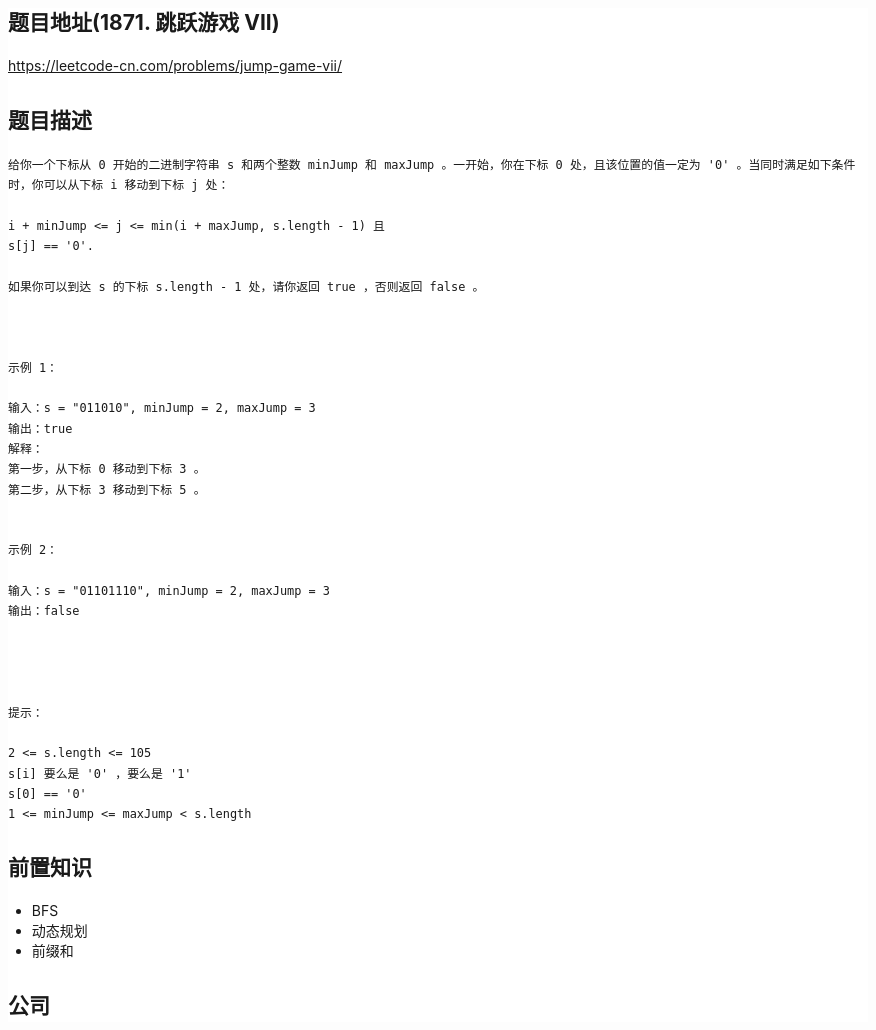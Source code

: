 ## 题目地址(1871. 跳跃游戏 VII)

https://leetcode-cn.com/problems/jump-game-vii/

## 题目描述

```
给你一个下标从 0 开始的二进制字符串 s 和两个整数 minJump 和 maxJump 。一开始，你在下标 0 处，且该位置的值一定为 '0' 。当同时满足如下条件时，你可以从下标 i 移动到下标 j 处：

i + minJump <= j <= min(i + maxJump, s.length - 1) 且
s[j] == '0'.

如果你可以到达 s 的下标 s.length - 1 处，请你返回 true ，否则返回 false 。

 

示例 1：

输入：s = "011010", minJump = 2, maxJump = 3
输出：true
解释：
第一步，从下标 0 移动到下标 3 。
第二步，从下标 3 移动到下标 5 。


示例 2：

输入：s = "01101110", minJump = 2, maxJump = 3
输出：false


 

提示：

2 <= s.length <= 105
s[i] 要么是 '0' ，要么是 '1'
s[0] == '0'
1 <= minJump <= maxJump < s.length
```

## 前置知识

- BFS
- 动态规划
- 前缀和

## 公司
